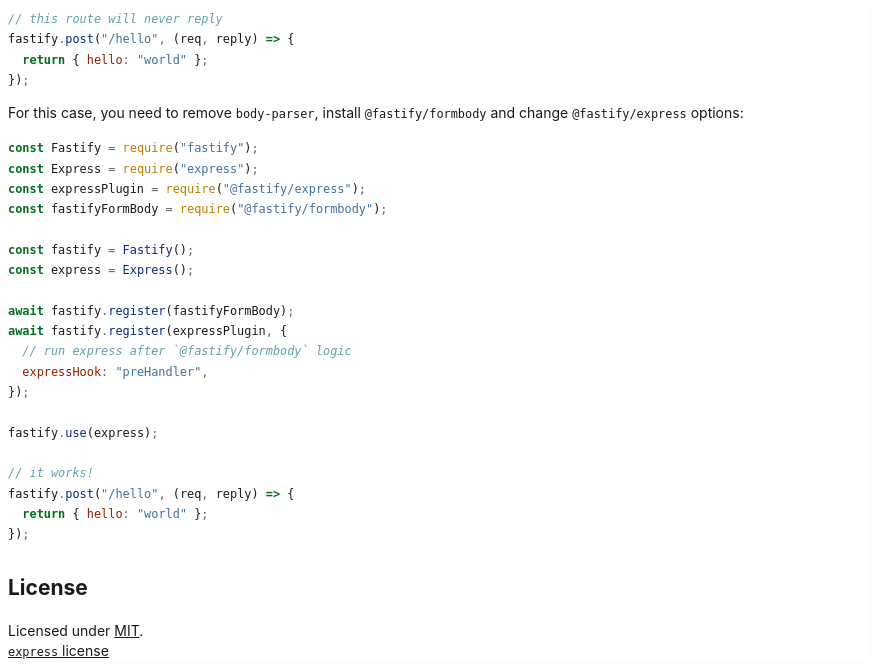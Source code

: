```js
// this route will never reply
fastify.post("/hello", (req, reply) => {
  return { hello: "world" };
});
```

For this case, you need to remove `body-parser`, install `@fastify/formbody` and change `@fastify/express` options:

```js
const Fastify = require("fastify");
const Express = require("express");
const expressPlugin = require("@fastify/express");
const fastifyFormBody = require("@fastify/formbody");

const fastify = Fastify();
const express = Express();

await fastify.register(fastifyFormBody);
await fastify.register(expressPlugin, {
  // run express after `@fastify/formbody` logic
  expressHook: "preHandler",
});

fastify.use(express);

// it works!
fastify.post("/hello", (req, reply) => {
  return { hello: "world" };
});
```

## License

Licensed under [MIT](./LICENSE).<br/>
[`express` license](https://github.com/expressjs/express/blob/master/LICENSE)
